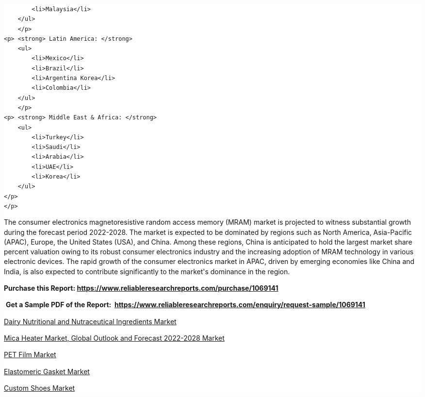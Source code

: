             <li>Malaysia</li>
        </ul>
        </p> 
    <p> <strong> Latin America: </strong>
        <ul>
            <li>Mexico</li>
            <li>Brazil</li>
            <li>Argentina Korea</li>
            <li>Colombia</li>
        </ul>
        </p> 
    <p> <strong> Middle East & Africa: </strong>
        <ul>
            <li>Turkey</li>
            <li>Saudi</li>
            <li>Arabia</li>
            <li>UAE</li>
            <li>Korea</li>
        </ul>
    </p>
    </p>
<p><p>The consumer electronics magnetoresistive random access memory (MRAM) market is projected to witness substantial growth during the forecast period 2022-2028. The market is expected to be dominated by regions such as North America, Asia-Pacific (APAC), Europe, the United States (USA), and China. Among these regions, China is anticipated to hold the largest market share percent valuation owing to its robust consumer electronics industry and the increasing adoption of MRAM technology in various electronic devices. The rapid growth of the consumer electronics market in APAC, driven by emerging economies like China and India, is also expected to contribute significantly to the market's dominance in the region.</p></p>
<p><strong>Purchase this Report: <a href="https://www.reliableresearchreports.com/purchase/1069141">https://www.reliableresearchreports.com/purchase/1069141</a></strong></p>
<p>&nbsp;<strong>Get a Sample PDF of the Report:&nbsp;&nbsp;<a href="https://www.reliableresearchreports.com/enquiry/request-sample/1069141">https://www.reliableresearchreports.com/enquiry/request-sample/1069141</a></strong></p>
<p><strong></strong></p>
<p><p><a href="https://www.linkedin.com/pulse/dairy-nutritional-nutraceutical-ingredients-market-size-jsere/">Dairy Nutritional and Nutraceutical Ingredients Market</a></p><p><a href="https://github.com/BryceTownsendr/Market-Research-Report-List-1/blob/main/mica-heater-market-global-outlook-and-forecast-2022-2028-market.md">Mica Heater Market, Global Outlook and Forecast 2022-2028 Market</a></p><p><a href="https://medium.com/@santosh99915121/pet-film-market-size-growth-forecast-2023-2030-9d2ca122cf3e">PET Film Market</a></p><p><a href="https://medium.com/@shubham99912151/elastomeric-gasket-market-size-growth-forecast-2023-2030-09a968bf1fe7">Elastomeric Gasket Market</a></p><p><a href="https://www.linkedin.com/pulse/custom-shoes-market-size-growth-forecast-from-2023-2030-wfmwe/">Custom Shoes Market</a></p></p>